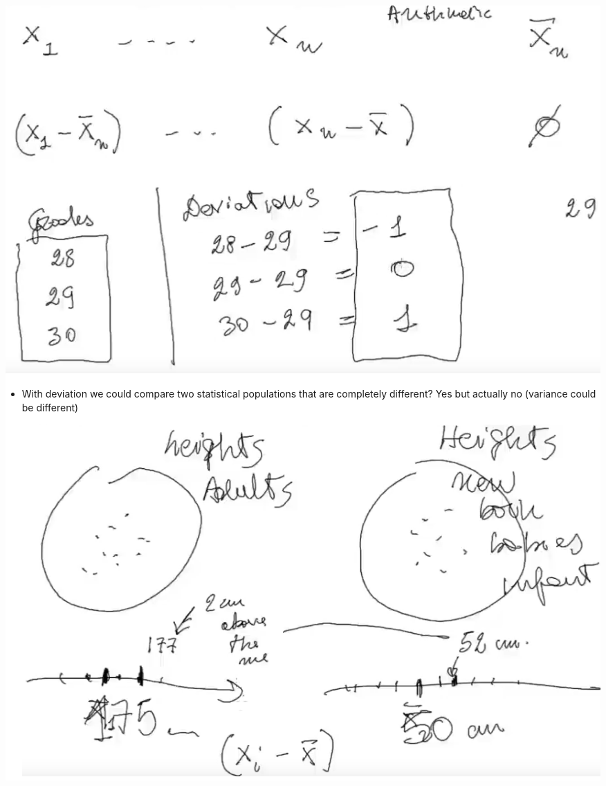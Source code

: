   ![](./res/img/162.png)

  - With deviation we could compare two statistical populations that are completely different? Yes but actually no (variance could be different)

    ![](./res/img/163.png)
